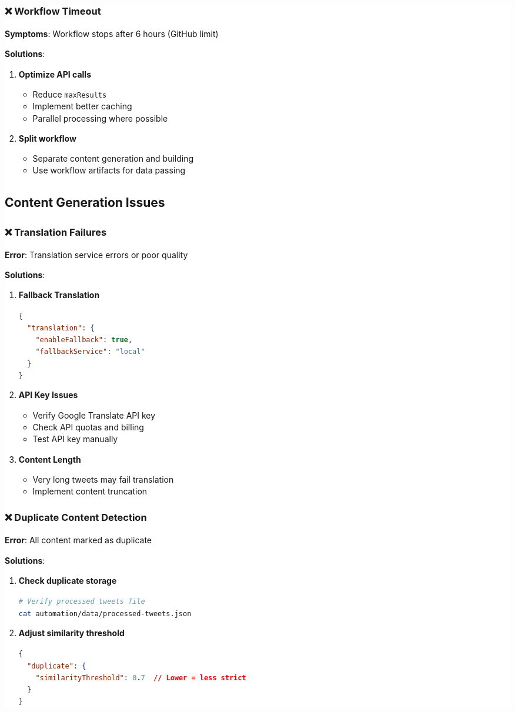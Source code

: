 ### ❌ Workflow Timeout

**Symptoms**: Workflow stops after 6 hours (GitHub limit)

**Solutions**:

1. **Optimize API calls**
   - Reduce `maxResults`
   - Implement better caching
   - Parallel processing where possible

2. **Split workflow**
   - Separate content generation and building
   - Use workflow artifacts for data passing

## Content Generation Issues

### ❌ Translation Failures

**Error**: Translation service errors or poor quality

**Solutions**:

1. **Fallback Translation**
   ```json
   {
     "translation": {
       "enableFallback": true,
       "fallbackService": "local"
     }
   }
   ```

2. **API Key Issues**
   - Verify Google Translate API key
   - Check API quotas and billing
   - Test API key manually

3. **Content Length**
   - Very long tweets may fail translation
   - Implement content truncation

### ❌ Duplicate Content Detection

**Error**: All content marked as duplicate

**Solutions**:

1. **Check duplicate storage**
   ```bash
   # Verify processed tweets file
   cat automation/data/processed-tweets.json
   ```

2. **Adjust similarity threshold**
   ```json
   {
     "duplicate": {
       "similarityThreshold": 0.7  // Lower = less strict
     }
   }
   ```
